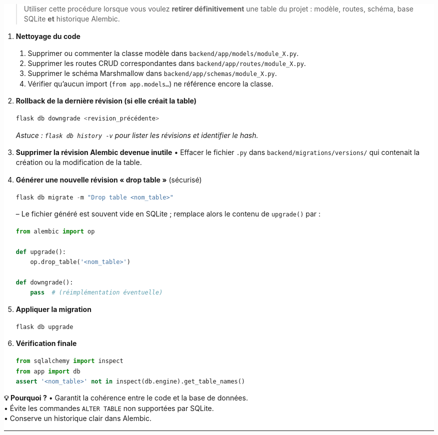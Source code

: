 > Utiliser cette procédure lorsque vous voulez **retirer définitivement** une table du projet : modèle, routes, schéma, base SQLite **et** historique Alembic.

1. **Nettoyage du code**
   1. Supprimer ou commenter la classe modèle dans `backend/app/models/module_X.py`.
   2. Supprimer les routes CRUD correspondantes dans `backend/app/routes/module_X.py`.
   3. Supprimer le schéma Marshmallow dans `backend/app/schemas/module_X.py`.
   4. Vérifier qu’aucun import (`from app.models…`) ne référence encore la classe.

2. **Rollback de la dernière révision (si elle créait la table)**
   ```powershell
   flask db downgrade <revision_précédente>
   ```
   *Astuce : `flask db history -v` pour lister les révisions et identifier le hash.*

3. **Supprimer la révision Alembic devenue inutile**
   • Effacer le fichier `.py` dans `backend/migrations/versions/` qui contenait la création ou la modification de la table.

4. **Générer une nouvelle révision « drop table »** (sécurisé)
   ```powershell
   flask db migrate -m "Drop table <nom_table>"
   ```
   – Le fichier généré est souvent vide en SQLite ; remplace alors le contenu de `upgrade()` par :
   ```python
   from alembic import op

   def upgrade():
       op.drop_table('<nom_table>')

   def downgrade():
       pass  # (réimplémentation éventuelle)
   ```

5. **Appliquer la migration**
   ```powershell
   flask db upgrade
   ```

6. **Vérification finale**
   ```python
   from sqlalchemy import inspect
   from app import db
   assert '<nom_table>' not in inspect(db.engine).get_table_names()
   ```

**💡 Pourquoi ?**
• Garantit la cohérence entre le code et la base de données.  
• Évite les commandes `ALTER TABLE` non supportées par SQLite.  
• Conserve un historique clair dans Alembic.

--- 